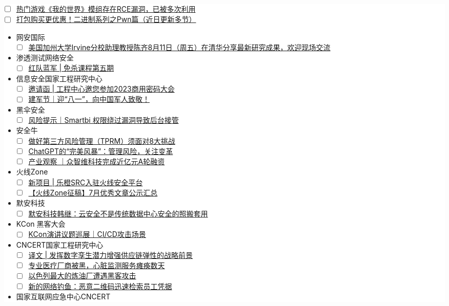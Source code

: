   - [ ] [热门游戏《我的世界》模组存在RCE漏洞，已被多次利用](https://mp.weixin.qq.com/s?__biz=MjM5NTc2MDYxMw==&mid=2458511138&idx=2&sn=4a1d4fa601f495dd5eeaae9fdfc9b9da&chksm=b18ed7a886f95ebe3cd2ab7fde7fc963b9becd947858048e04da6452470336aff7236f0c6447&scene=58&subscene=0#rd)
  - [ ] [打包购买更优惠！二进制系列之Pwn篇（近日更新多节）](https://mp.weixin.qq.com/s?__biz=MjM5NTc2MDYxMw==&mid=2458511138&idx=3&sn=cdfd0f8e37042993fa495e668c084f6a&chksm=b18ed7a886f95ebec94f98cea34a9ae2a5eafb6d51ba98d8a0cc5d9b6824df22be065302068b&scene=58&subscene=0#rd)
- 网安国际
  - [ ] [美国加州大学Irvine分校助理教授陈齐8月11日（周五）在清华分享最新研究成果，欢迎现场交流](https://mp.weixin.qq.com/s?__biz=MzA4ODYzMjU0NQ==&mid=2652313819&idx=1&sn=c82e7e921e63065d12172b165c55f6cc&chksm=8bc48555bcb30c43eda6afd55246ae91e8b7d1d7d7ae349ac689a50e03c3be2c9b4c62980011&scene=58&subscene=0#rd)
- 渗透测试网络安全
  - [ ] [红队蓝军 | 免杀课程第五期](https://mp.weixin.qq.com/s?__biz=MzkwMTE4NDM5NA==&mid=2247486665&idx=1&sn=5b49565b03d9f592c5d8286bb2644341&chksm=c0b9e22cf7ce6b3a49c174dd0116eacf64c7089f2c70d7ddffb824d636605fd5b16bbb097b54&scene=58&subscene=0#rd)
- 信息安全国家工程研究中心
  - [ ] [邀请函 | 工程中心邀您参加2023商用密码大会](https://mp.weixin.qq.com/s?__biz=MzU5OTQ0NzY3Ng==&mid=2247494419&idx=1&sn=f34a0cd7eb9e15a5db096fbfd3339d94&chksm=feb66a00c9c1e3160539b29c1a636b18fca3a0d6433ea99b950a125f08aec771ae96edcef8c8&scene=58&subscene=0#rd)
  - [ ] [建军节｜迎“八一”，向中国军人致敬！](https://mp.weixin.qq.com/s?__biz=MzU5OTQ0NzY3Ng==&mid=2247494419&idx=2&sn=334084fda21df32e61dc9cd0a792b014&chksm=feb66a00c9c1e3164205e348b6ebac87ddf78baec217ae0f1f7431caf856cc4f35f1f1c26a9a&scene=58&subscene=0#rd)
- 黑伞安全
  - [ ] [风险提示｜Smartbi 权限绕过漏洞导致后台接管](https://mp.weixin.qq.com/s?__biz=MzU0MzkzOTYzOQ==&mid=2247487760&idx=1&sn=7d39d8966ac8fac50e5540e4d549f5c2&chksm=fb029c48cc75155e9e4de8405985f8b2806bb4e128a232b5bea8250710ff225672a7bdf3510d&scene=58&subscene=0#rd)
- 安全牛
  - [ ] [做好第三方风险管理（TPRM）须面对8大挑战](https://mp.weixin.qq.com/s?__biz=MjM5Njc3NjM4MA==&mid=2651125039&idx=1&sn=30652526be1a5707c53ce235344354cd&chksm=bd1445fc8a63cceaf4ddb9b6df998ead65581663d4f0f203d80c45defef6cc81718aa5556385&scene=58&subscene=0#rd)
  - [ ] [ChatGPT的“完美风暴”：管理风险，关注变革](https://mp.weixin.qq.com/s?__biz=MjM5Njc3NjM4MA==&mid=2651125039&idx=2&sn=a6e509b4199fc8fb230e53b0fe250bdb&chksm=bd1445fc8a63ccea6da174f62fa6f384e475148a2676ebdeefebb062eb78ecb446d985119877&scene=58&subscene=0#rd)
  - [ ] [产业观察 ｜众智维科技完成近亿元A轮融资](https://mp.weixin.qq.com/s?__biz=MjM5Njc3NjM4MA==&mid=2651125039&idx=3&sn=1a976b425879c15bcc399213fa325596&chksm=bd1445fc8a63ccea60354e391f954923a07d1649cdcb6f196c3d8260043b44633bac29164356&scene=58&subscene=0#rd)
- 火线Zone
  - [ ] [新项目 | 乐橙SRC入驻火线安全平台](https://mp.weixin.qq.com/s?__biz=MzI2NDQ5NTQzOQ==&mid=2247498599&idx=1&sn=d3c70a256802e80d58c08e21e751feea&chksm=eaa97347dddefa51d734914a418e96af9a78bb728a091a3a533a40ed4dc49aa78f3b0d0a6715&scene=58&subscene=0#rd)
  - [ ] [【火线Zone征稿】7月优秀文章公示汇总](https://mp.weixin.qq.com/s?__biz=MzI2NDQ5NTQzOQ==&mid=2247498599&idx=2&sn=f22240741a60db730a06105fc8c4f0d4&chksm=eaa97347dddefa51cfdeafe130071cab15c5b9027574f32fa9a4727b767f6de8cf95ebe2a087&scene=58&subscene=0#rd)
- 默安科技
  - [ ] [默安科技韩继：云安全不是传统数据中心安全的照搬套用](https://mp.weixin.qq.com/s?__biz=MzIzODQxMjM2NQ==&mid=2247496783&idx=1&sn=a8a8b3ab3bad20a0dd5024cc4e73cd7e&chksm=e93b036dde4c8a7bf5ddc4560370ef649498e7efe5daf2a1ab8d527835199f547e267c08e215&scene=58&subscene=0#rd)
- KCon 黑客大会
  - [ ] [KCon演讲议题巡展｜CI/CD攻击场景](https://mp.weixin.qq.com/s?__biz=MzIzOTAwNzc1OQ==&mid=2651136920&idx=1&sn=32936f8553a3f060cedd5acca485b966&chksm=f2c122f8c5b6abee94a97834254420360d882cb1c34c4226efc440362e5b26f2217b5e702cfe&scene=58&subscene=0#rd)
- CNCERT国家工程研究中心
  - [ ] [译文 | 发挥数字孪生潜力增强供应链弹性的战略前景](https://mp.weixin.qq.com/s?__biz=MzUzNDYxOTA1NA==&mid=2247539017&idx=1&sn=2e14be87539563965bf74166c6a5681a&chksm=fa93ef88cde4669eabe6360e69cc915bc0f9d733c94bf18740e56a6b02b0d88d7f9d696f4822&scene=58&subscene=0#rd)
  - [ ] [专业医疗厂商被黑，心脏监测服务瘫痪数天](https://mp.weixin.qq.com/s?__biz=MzUzNDYxOTA1NA==&mid=2247539017&idx=2&sn=9b5347d53fb9d9ecb104a3b0f9d3d4aa&chksm=fa93ef88cde4669e64597e7395890c794f939a68ca692be17cea84ae016916dc3adbd4a63297&scene=58&subscene=0#rd)
  - [ ] [以色列最大的炼油厂遭遇黑客攻击](https://mp.weixin.qq.com/s?__biz=MzUzNDYxOTA1NA==&mid=2247539017&idx=3&sn=2c1c671cd961a23bf1fa5fbb7cacf7b9&chksm=fa93ef88cde4669e87b6e2daaa7e288c15f6d703c3ce7b6632fb1045a6d65e4638df1f1e7e36&scene=58&subscene=0#rd)
  - [ ] [新的网络钓鱼：恶意二维码迅速检索员工凭据](https://mp.weixin.qq.com/s?__biz=MzUzNDYxOTA1NA==&mid=2247539017&idx=4&sn=4ed157d99e50bca7f31245f253d20370&chksm=fa93ef88cde4669e286b6dbf38c7dcec371c5702a7bc634c17dc66438d5ef44fa4d0327a8a8d&scene=58&subscene=0#rd)
- 国家互联网应急中心CNCERT